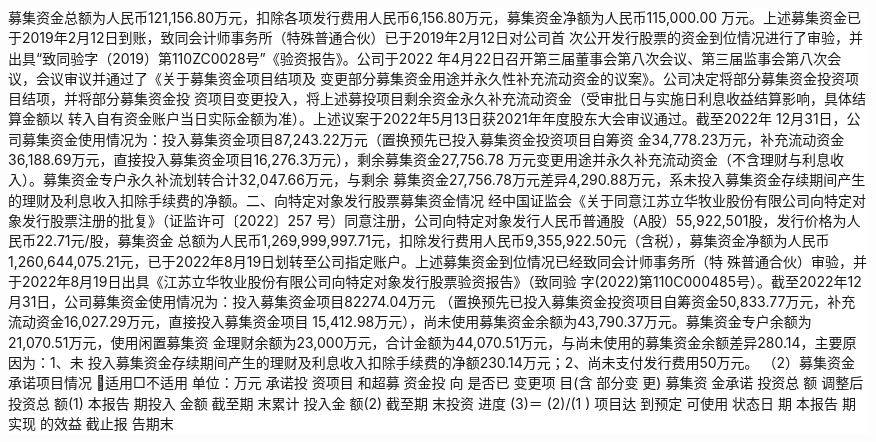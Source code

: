 募集资金总额为人民币121,156.80万元，扣除各项发行费用人民币6,156.80万元，募集资金净额为人民币115,000.00
万元。上述募集资金已于2019年2月12日到账，致同会计师事务所（特殊普通合伙）已于2019年2月12日对公司首
次公开发行股票的资金到位情况进行了审验，并出具“致同验字（2019）第110ZC0028号”《验资报告》。公司于2022
年4月22日召开第三届董事会第八次会议、第三届监事会第八次会议，会议审议并通过了《关于募集资金项目结项及
变更部分募集资金用途并永久性补充流动资金的议案》。公司决定将部分募集资金投资项目结项，并将部分募集资金投
资项目变更投入，将上述募投项目剩余资金永久补充流动资金（受审批日与实施日利息收益结算影响，具体结算金额以
转入自有资金账户当日实际金额为准）。上述议案于2022年5月13日获2021年年度股东大会审议通过。截至2022年
12月31日，公司募集资金使用情况为：投入募集资金项目87,243.22万元（置换预先已投入募集资金投资项目自筹资
金34,778.23万元，补充流动资金36,188.69万元，直接投入募集资金项目16,276.3万元），剩余募集资金27,756.78
万元变更用途并永久补充流动资金（不含理财与利息收入）。募集资金专户永久补流划转合计32,047.66万元，与剩余
募集资金27,756.78万元差异4,290.88万元，系未投入募集资金存续期间产生的理财及利息收入扣除手续费的净额。二、向特定对象发行股票募集资金情况
经中国证监会《关于同意江苏立华牧业股份有限公司向特定对象发行股票注册的批复》（证监许可〔2022〕257
号）同意注册，公司向特定对象发行人民币普通股（A股）55,922,501股，发行价格为人民币22.71元/股，募集资金
总额为人民币1,269,999,997.71元，扣除发行费用人民币9,355,922.50元（含税），募集资金净额为人民币
1,260,644,075.21元，已于2022年8月19日划转至公司指定账户。上述募集资金到位情况已经致同会计师事务所（特
殊普通合伙）审验，并于2022年8月19日出具《江苏立华牧业股份有限公司向特定对象发行股票验资报告》（致同验
字(2022)第110C000485号）。截至2022年12月31日，公司募集资金使用情况为：投入募集资金项目82274.04万元
（置换预先已投入募集资金投资项目自筹资金50,833.77万元，补充流动资金16,027.29万元，直接投入募集资金项目
15,412.98万元），尚未使用募集资金余额为43,790.37万元。募集资金专户余额为21,070.51万元，使用闲置募集资
金理财余额为23,000万元，合计金额为44,070.51万元，与尚未使用的募集资金余额差异280.14，主要原因为：1、未
投入募集资金存续期间产生的理财及利息收入扣除手续费的净额230.14万元；2、尚未支付发行费用50万元。
（2）募集资金承诺项目情况
适用□不适用
单位：万元
承诺投
资项目
和超募
资金投
向
是否已
变更项
目(含
部分变
更)
募集资
金承诺
投资总
额
调整后
投资总
额(1)
本报告
期投入
金额
截至期
末累计
投入金
额(2)
截至期
末投资
进度
(3)＝
(2)/(1
)
项目达
到预定
可使用
状态日
期
本报告
期实现
的效益
截止报
告期末